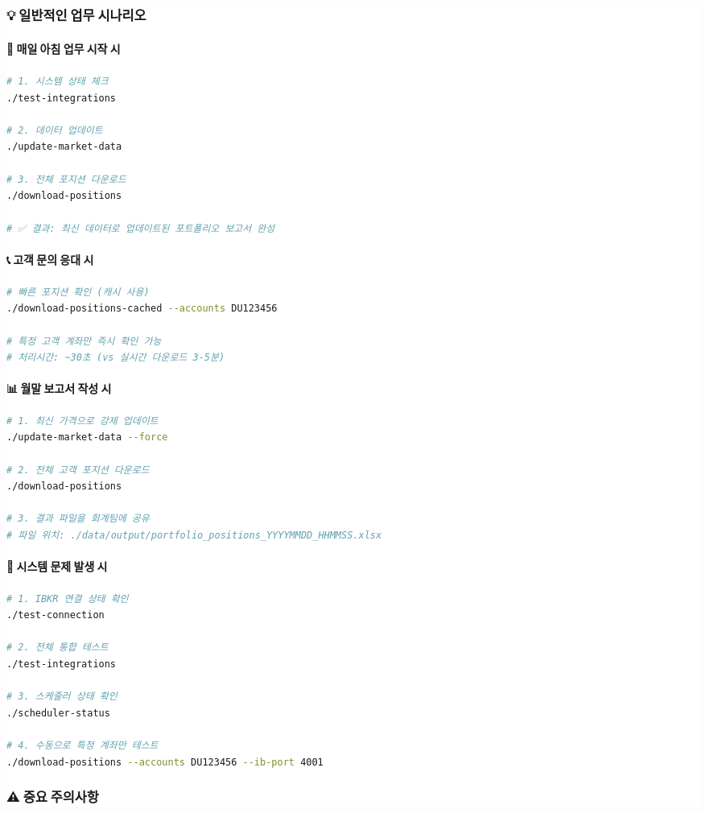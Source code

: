 ### 💡 **일반적인 업무 시나리오**

#### 🌅 **매일 아침 업무 시작 시**
```bash
# 1. 시스템 상태 체크
./test-integrations

# 2. 데이터 업데이트
./update-market-data

# 3. 전체 포지션 다운로드  
./download-positions

# ✅ 결과: 최신 데이터로 업데이트된 포트폴리오 보고서 완성
```

#### 📞 **고객 문의 응대 시**
```bash
# 빠른 포지션 확인 (캐시 사용)
./download-positions-cached --accounts DU123456

# 특정 고객 계좌만 즉시 확인 가능
# 처리시간: ~30초 (vs 실시간 다운로드 3-5분)
```

#### 📊 **월말 보고서 작성 시**
```bash
# 1. 최신 가격으로 강제 업데이트
./update-market-data --force

# 2. 전체 고객 포지션 다운로드
./download-positions  

# 3. 결과 파일을 회계팀에 공유
# 파일 위치: ./data/output/portfolio_positions_YYYYMMDD_HHMMSS.xlsx
```

#### 🔧 **시스템 문제 발생 시**
```bash
# 1. IBKR 연결 상태 확인  
./test-connection

# 2. 전체 통합 테스트
./test-integrations

# 3. 스케줄러 상태 확인
./scheduler-status

# 4. 수동으로 특정 계좌만 테스트
./download-positions --accounts DU123456 --ib-port 4001
```

### ⚠️ **중요 주의사항**
